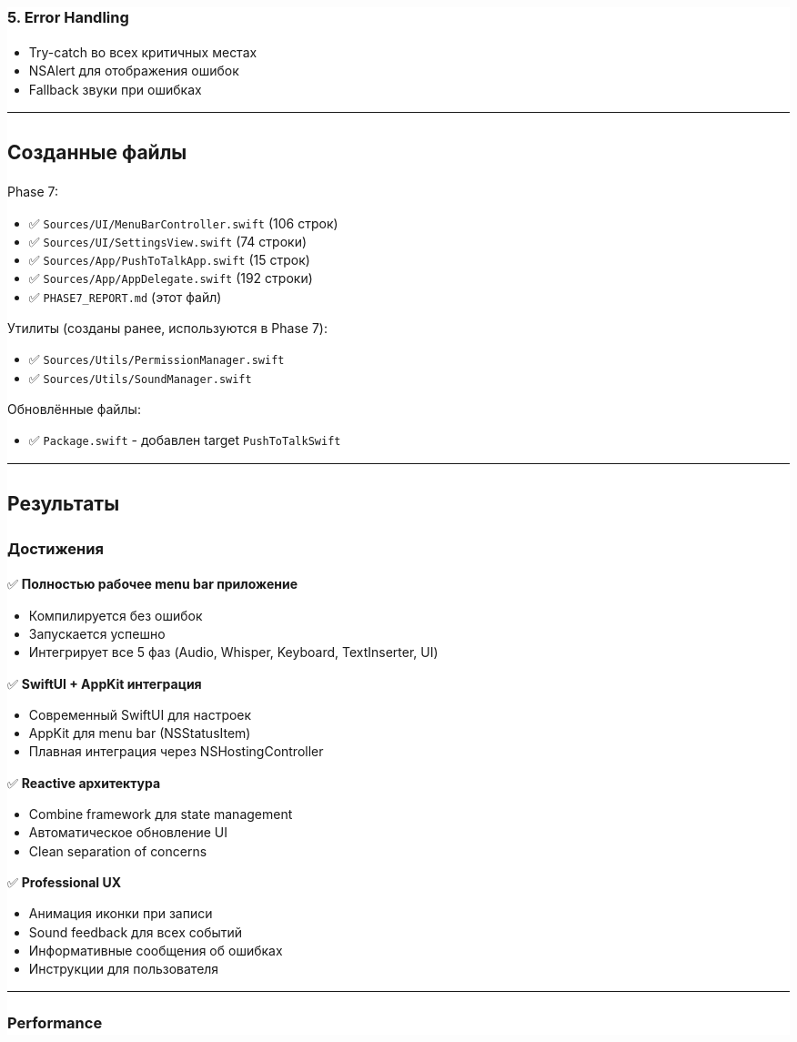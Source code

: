### 5. Error Handling
- Try-catch во всех критичных местах
- NSAlert для отображения ошибок
- Fallback звуки при ошибках

---

## Созданные файлы

Phase 7:
- ✅ `Sources/UI/MenuBarController.swift` (106 строк)
- ✅ `Sources/UI/SettingsView.swift` (74 строки)
- ✅ `Sources/App/PushToTalkApp.swift` (15 строк)
- ✅ `Sources/App/AppDelegate.swift` (192 строки)
- ✅ `PHASE7_REPORT.md` (этот файл)

Утилиты (созданы ранее, используются в Phase 7):
- ✅ `Sources/Utils/PermissionManager.swift`
- ✅ `Sources/Utils/SoundManager.swift`

Обновлённые файлы:
- ✅ `Package.swift` - добавлен target `PushToTalkSwift`

---

## Результаты

### Достижения

✅ **Полностью рабочее menu bar приложение**
- Компилируется без ошибок
- Запускается успешно
- Интегрирует все 5 фаз (Audio, Whisper, Keyboard, TextInserter, UI)

✅ **SwiftUI + AppKit интеграция**
- Современный SwiftUI для настроек
- AppKit для menu bar (NSStatusItem)
- Плавная интеграция через NSHostingController

✅ **Reactive архитектура**
- Combine framework для state management
- Автоматическое обновление UI
- Clean separation of concerns

✅ **Professional UX**
- Анимация иконки при записи
- Sound feedback для всех событий
- Информативные сообщения об ошибках
- Инструкции для пользователя

---

### Performance
